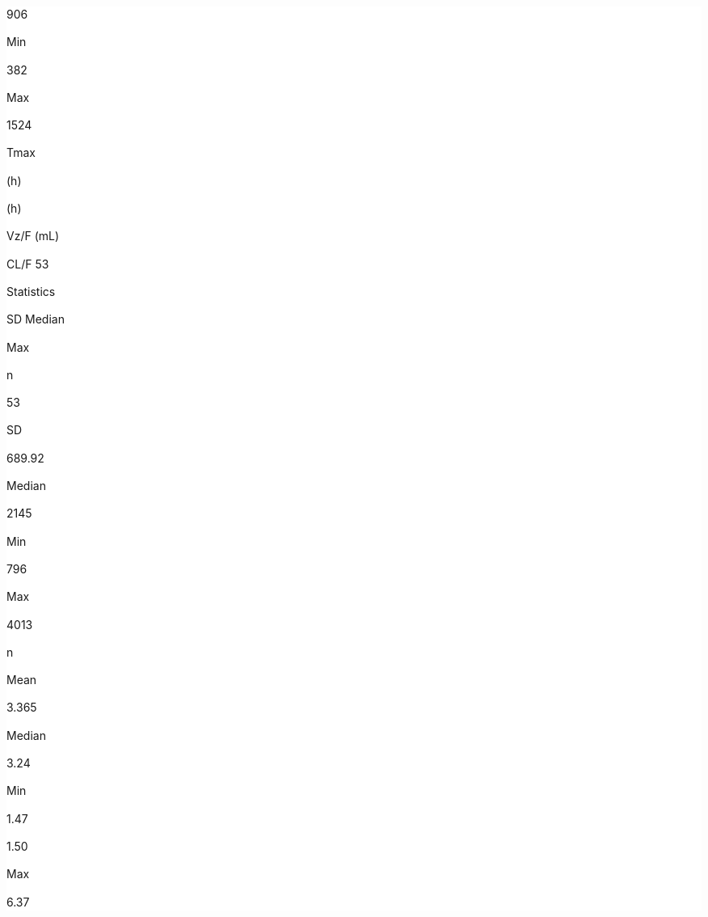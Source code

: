 906

Min

382

Max

1524

Tmax

(h)

(h)

Vz/F (mL)

CL/F 53

Statistics

SD Median

Max

n

53

SD

689.92

Median

2145

Min

796

Max

4013

n

Mean

3.365

Median

3.24

Min

1.47

1.50

Max

6.37
